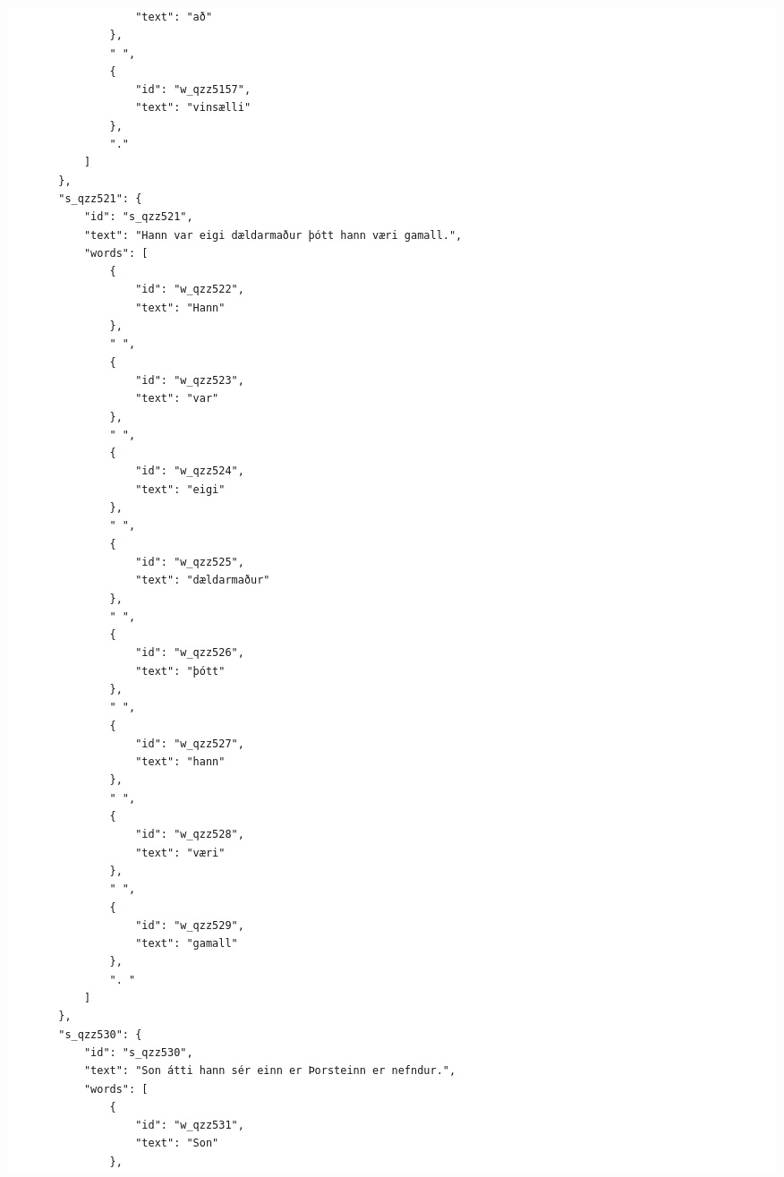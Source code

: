                         "text": "að"
                    },
                    " ",
                    {
                        "id": "w_qzz5157",
                        "text": "vinsælli"
                    },
                    "."
                ]
            },
            "s_qzz521": {
                "id": "s_qzz521",
                "text": "Hann var eigi dældarmaður þótt hann væri gamall.",
                "words": [
                    {
                        "id": "w_qzz522",
                        "text": "Hann"
                    },
                    " ",
                    {
                        "id": "w_qzz523",
                        "text": "var"
                    },
                    " ",
                    {
                        "id": "w_qzz524",
                        "text": "eigi"
                    },
                    " ",
                    {
                        "id": "w_qzz525",
                        "text": "dældarmaður"
                    },
                    " ",
                    {
                        "id": "w_qzz526",
                        "text": "þótt"
                    },
                    " ",
                    {
                        "id": "w_qzz527",
                        "text": "hann"
                    },
                    " ",
                    {
                        "id": "w_qzz528",
                        "text": "væri"
                    },
                    " ",
                    {
                        "id": "w_qzz529",
                        "text": "gamall"
                    },
                    ". "
                ]
            },
            "s_qzz530": {
                "id": "s_qzz530",
                "text": "Son átti hann sér einn er Þorsteinn er nefndur.",
                "words": [
                    {
                        "id": "w_qzz531",
                        "text": "Son"
                    },